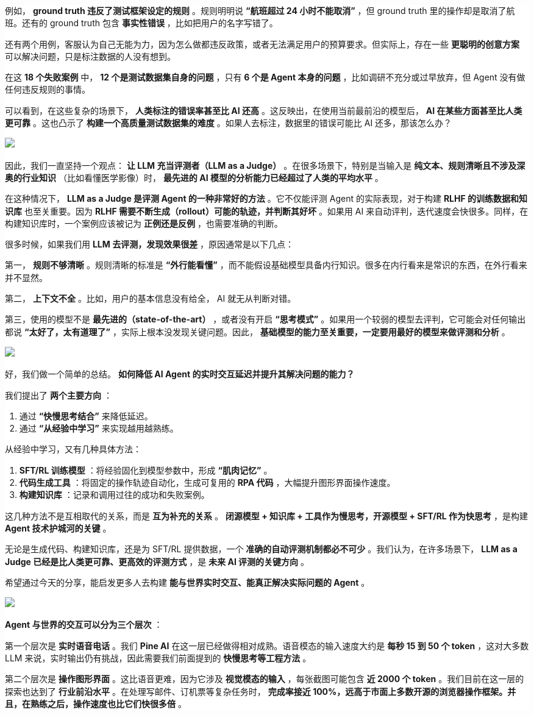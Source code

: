 例如， **ground truth 违反了测试框架设定的规则** 。规则明明说 **“航班超过 24 小时不能取消”** ，但 ground truth 里的操作却是取消了航班。还有的 ground truth 包含 **事实性错误** ，比如把用户的名字写错了。

还有两个用例，客服认为自己无能为力，因为怎么做都违反政策，或者无法满足用户的预算要求。但实际上，存在一些 **更聪明的创意方案** 可以解决问题，只是标注数据的人没有想到。

在这 **18 个失败案例** 中， **12 个是测试数据集自身的问题** ，只有 **6 个是 Agent 本身的问题** ，比如调研不充分或过早放弃，但 Agent 没有做任何违反规则的事情。

可以看到，在这些复杂的场景下， **人类标注的错误率甚至比 AI 还高** 。这反映出，在使用当前最前沿的模型后， **AI 在某些方面甚至比人类更可靠** 。这也凸示了 **构建一个高质量测试数据集的难度** 。如果人去标注，数据里的错误可能比 AI 还多，那该怎么办？

![](https://pic4.zhimg.com/v2-22cb4b3085d3e8e0d766fb48cd935001_1440w.jpg)

因此，我们一直坚持一个观点： **让 LLM 充当评测者（LLM as a Judge）** 。在很多场景下，特别是当输入是 **纯文本、规则清晰且不涉及深奥的行业知识** （比如看懂医学影像）时， **最先进的 AI 模型的分析能力已经超过了人类的平均水平** 。

在这种情况下， **LLM as a Judge 是评测 Agent 的一种非常好的方法** 。它不仅能评测 Agent 的实际表现，对于构建 **RLHF 的训练数据和知识库** 也至关重要。因为 **RLHF 需要不断生成（rollout）可能的轨迹，并判断其好坏** 。如果用 AI 来自动评判，迭代速度会快很多。同样，在构建知识库时，一个案例应该被记为 **正例还是反例** ，也需要准确的判断。

很多时候，如果我们用 **LLM 去评测，发现效果很差** ，原因通常是以下几点：

第一， **规则不够清晰** 。规则清晰的标准是 **“外行能看懂”** ，而不能假设基础模型具备内行知识。很多在内行看来是常识的东西，在外行看来并不显然。

第二， **上下文不全** 。比如，用户的基本信息没有给全， AI 就无从判断对错。

第三，使用的模型不是 **最先进的（state-of-the-art）** ，或者没有开启 **“思考模式”** 。如果用一个较弱的模型去评判，它可能会对任何输出都说 **“太好了，太有道理了”** ，实际上根本没发现关键问题。因此， **基础模型的能力至关重要，一定要用最好的模型来做评测和分析** 。

![](https://pic2.zhimg.com/v2-491edeb846497b110e4b5b6663f9bec3_1440w.jpg)

好，我们做一个简单的总结。 **如何降低 AI Agent 的实时交互延迟并提升其解决问题的能力？**

我们提出了 **两个主要方向** ：

1. 通过 **“快慢思考结合”** 来降低延迟。
2. 通过 **“从经验中学习”** 来实现越用越熟练。

从经验中学习，又有几种具体方法：

1. **SFT/RL 训练模型** ：将经验固化到模型参数中，形成 **“肌肉记忆”** 。
2. **代码生成工具** ：将固定的操作轨迹自动化，生成可复用的 **RPA 代码** ，大幅提升图形界面操作速度。
3. **构建知识库** ：记录和调用过往的成功和失败案例。

这几种方法不是互相取代的关系，而是 **互为补充的关系** 。 **闭源模型 + 知识库 + 工具作为慢思考，开源模型 + SFT/RL 作为快思考** ，是构建 **Agent 技术护城河的关键** 。

无论是生成代码、构建知识库，还是为 SFT/RL 提供数据，一个 **准确的自动评测机制都必不可少** 。我们认为，在许多场景下， **LLM as a Judge 已经是比人类更可靠、更高效的评测方式** ，是 **未来 AI 评测的关键方向** 。

希望通过今天的分享，能启发更多人去构建 **能与世界实时交互、能真正解决实际问题的 Agent** 。

![](https://pic2.zhimg.com/v2-3b403cb67fadf5c4653e2315bad2c85d_1440w.jpg)

**Agent 与世界的交互可以分为三个层次** ：

第一个层次是 **实时语音电话** 。我们 **Pine AI** 在这一层已经做得相对成熟。语音模态的输入速度大约是 **每秒 15 到 50 个 token** ，这对大多数 LLM 来说，实时输出仍有挑战，因此需要我们前面提到的 **快慢思考等工程方法** 。

第二个层次是 **操作图形界面** 。这比语音更难，因为它涉及 **视觉模态的输入** ，每张截图可能包含 **近 2000 个 token** 。我们目前在这一层的探索也达到了 **行业前沿水平** 。在处理写邮件、订机票等复杂任务时， **完成率接近 100%，远高于市面上多数开源的浏览器操作框架。并且，在熟练之后，操作速度也比它们快很多倍** 。
